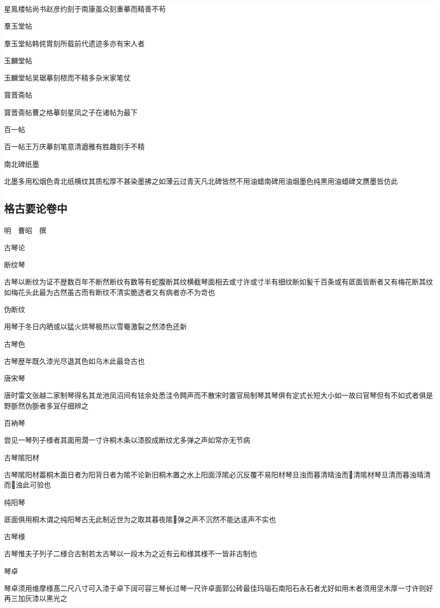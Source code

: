 星鳯楼帖尚书赵彦约刻于南康虽众刻重摹而精善不茍  

羣玉堂帖  

羣玉堂帖韩侂胄刻所载前代遗迹多亦有宋人者  

玉麟堂帖  

玉麟堂帖吴琚摹刻秾而不精多杂米家笔仗  

寳晋斋帖  

寳晋斋帖曹之格摹刻星凤之子在诸帖为最下  

百一帖  

百一帖王万庆摹刻笔意清遒雅有胜趣刻手不精  

南北碑纸墨  

北墨多用松烟色青北纸横纹其质松厚不甚染墨拂之如薄云过青天凡北碑皆然不用油蜡南碑用油烟墨色纯黒用油蜡碑文赝墨皆仿此  

## 格古要论卷中

明　曹昭　撰  

古琴论  

断纹琴  

古琴以断纹为证不歴数百年不断然断纹有数等有蛇腹断其纹横截琴面相去或寸许或寸半有细纹断如髪千百条或有厎面皆断者又有梅花断其纹如梅花头此最为古然虽古而有断纹不清实脆透者又有病者亦不为竒也  

伪断纹  

用琴于冬日内晒或以猛火烘琴极热以雪罨激裂之然漆色还新  

古琴色  

古琴歴年既久漆光尽退其色如乌木此最竒古也  

唐宋琴  

唐时雷文张越二家制琴得名其龙池凤沼间有铉余处悉洼令闗声而不散宋时置官局制琴其琴俱有定式长短大小如一故曰官琴但有不如式者俱是野斵然伪斵者多冝仔细辨之  

百衲琴  

尝见一琴列子様者其面用濶一寸许桐木条以漆胶成断纹尤多弹之声如常亦无节病  

古琴隂阳材  

古琴隂阳材葢桐木面日者为阳背日者为隂不论新旧桐木置之水上阳面浮隂必沉反覆不易阳材琴旦浊而暮清晴浊而清隂材琴旦清而暮浊晴清而浊此可验也  

纯阳琴  

厎面俱用桐木谓之纯阳琴古无此制近世为之取其暮夜隂弹之声不沉然不能达逺声不实也  

古琴様  

古琴惟夫子列子二様合古制若太古琴以一段木为之近有云和様其様不一皆非古制也  

琴卓  

琴卓须用维摩様髙二尺八寸可入漆于卓下阔可容三琴长过琴一尺许卓面郭公砖最佳玛瑙石南阳石永石者尤好如用木者须用坚木厚一寸许则好再三加灰漆以黑光之  
